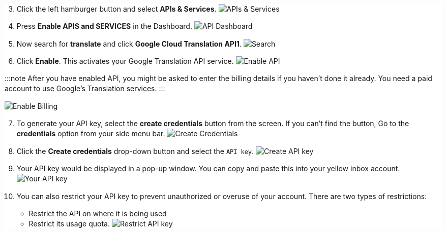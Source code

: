 3.  Click the left hamburger button and select **APIs & Services**.
	![APIs & Services](https://cdn.yellowmessenger.com/Z6RbvvZRRNl91622137705437.png)

4. Press **Enable APIS and SERVICES** in the Dashboard.
	![API Dashboard](https://cdn.yellowmessenger.com/7qKRLbr51MVo1622137798487.png)

5. Now search for **translate** and click  **Google Cloud Translation API1**.
	![Search](https://cdn.yellowmessenger.com/PkuVLBjqInkc1622137863640.png)

6. Click **Enable**. This activates your Google Translation API service.
	![Enable API](https://cdn.yellowmessenger.com/eWLwPwKwyMZl1622137899195.png)

:::note
After you have enabled API, you might be asked to enter the billing details if you haven’t done it already. You need a paid account to use Google’s Translation services.
:::

![Enable Billing](https://cdn.yellowmessenger.com/i2pOWjN9o7RQ1622137922530.png)

  

7.  To generate your API key, select the **create credentials** button from the screen. If you can’t find the button, Go to the **credentials** option from your side menu bar.
	![Create Credentials](https://cdn.yellowmessenger.com/S1AVBSnRummH1622138154568.png)

8.  Click the **Create credentials** drop-down button and select the `API key`.
	![Create API key](https://cdn.yellowmessenger.com/agTiOFTSBxh01622138206885.png)

9. Your API key would be displayed in a pop-up window. You can copy and paste this into your yellow inbox account.
	![Your API key](https://cdn.yellowmessenger.com/xFV0PrgCGUPy1622138248190.png)

10. You can also restrict your API key to prevent unauthorized or overuse of your account. There are two types of restrictions:
	- Restrict the API on where it is being used
	- Restrict its usage quota.
	![Restrict API key](https://cdn.yellowmessenger.com/DIxldtu4vinh1622138291995.png)

